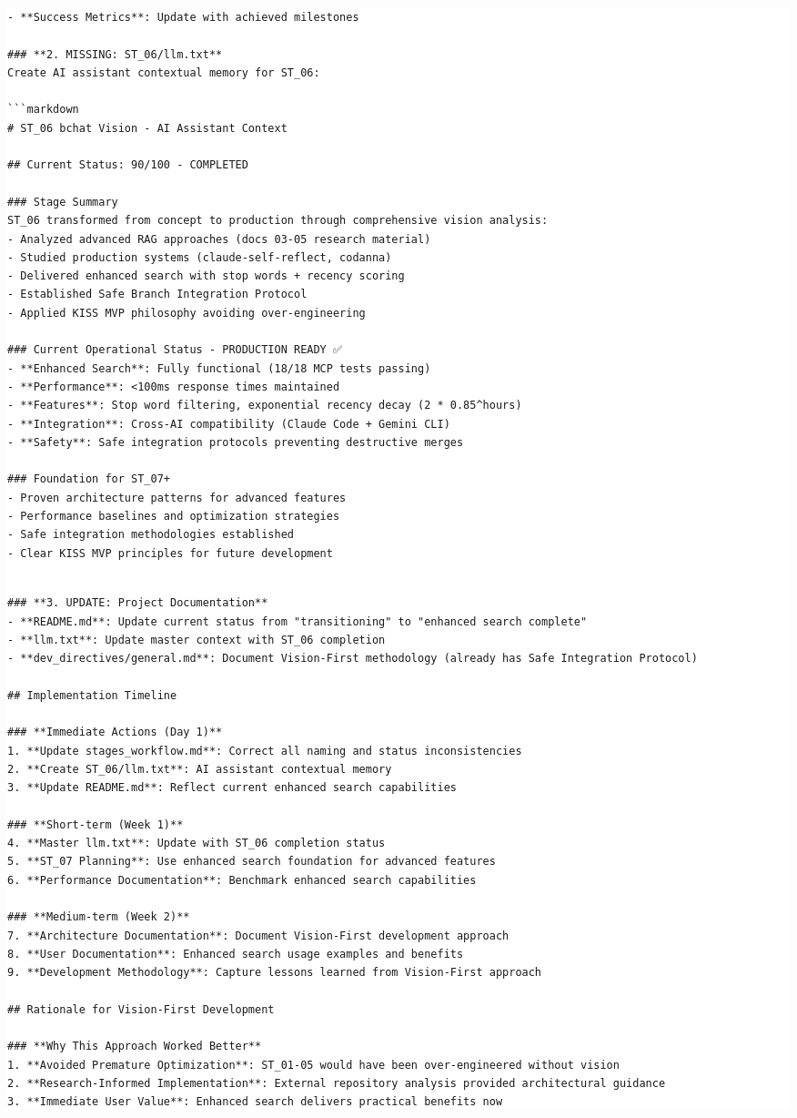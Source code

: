 ```
- **Success Metrics**: Update with achieved milestones

### **2. MISSING: ST_06/llm.txt**
Create AI assistant contextual memory for ST_06:

```markdown
# ST_06 bchat Vision - AI Assistant Context

## Current Status: 90/100 - COMPLETED

### Stage Summary
ST_06 transformed from concept to production through comprehensive vision analysis:
- Analyzed advanced RAG approaches (docs 03-05 research material)
- Studied production systems (claude-self-reflect, codanna) 
- Delivered enhanced search with stop words + recency scoring
- Established Safe Branch Integration Protocol
- Applied KISS MVP philosophy avoiding over-engineering

### Current Operational Status - PRODUCTION READY ✅
- **Enhanced Search**: Fully functional (18/18 MCP tests passing)
- **Performance**: <100ms response times maintained
- **Features**: Stop word filtering, exponential recency decay (2 * 0.85^hours)
- **Integration**: Cross-AI compatibility (Claude Code + Gemini CLI)
- **Safety**: Safe integration protocols preventing destructive merges

### Foundation for ST_07+
- Proven architecture patterns for advanced features
- Performance baselines and optimization strategies
- Safe integration methodologies established
- Clear KISS MVP principles for future development
```
```

### **3. UPDATE: Project Documentation**
- **README.md**: Update current status from "transitioning" to "enhanced search complete"
- **llm.txt**: Update master context with ST_06 completion
- **dev_directives/general.md**: Document Vision-First methodology (already has Safe Integration Protocol)

## Implementation Timeline

### **Immediate Actions (Day 1)**
1. **Update stages_workflow.md**: Correct all naming and status inconsistencies
2. **Create ST_06/llm.txt**: AI assistant contextual memory
3. **Update README.md**: Reflect current enhanced search capabilities

### **Short-term (Week 1)**  
4. **Master llm.txt**: Update with ST_06 completion status
5. **ST_07 Planning**: Use enhanced search foundation for advanced features
6. **Performance Documentation**: Benchmark enhanced search capabilities

### **Medium-term (Week 2)**
7. **Architecture Documentation**: Document Vision-First development approach
8. **User Documentation**: Enhanced search usage examples and benefits
9. **Development Methodology**: Capture lessons learned from Vision-First approach

## Rationale for Vision-First Development

### **Why This Approach Worked Better**
1. **Avoided Premature Optimization**: ST_01-05 would have been over-engineered without vision
2. **Research-Informed Implementation**: External repository analysis provided architectural guidance
3. **Immediate User Value**: Enhanced search delivers practical benefits now
```